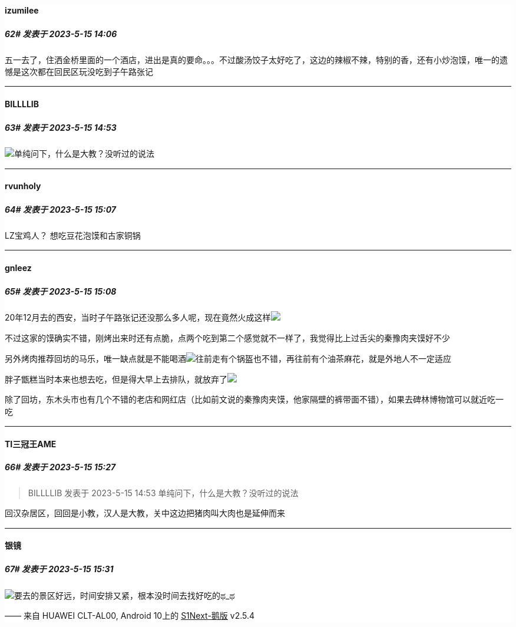 ####  izumilee  
##### 62#       发表于 2023-5-15 14:06

五一去了，住洒金桥里面的一个酒店，进出是真的要命。。。不过酸汤饺子太好吃了，这边的辣椒不辣，特别的香，还有小炒泡馍，唯一的遗憾是这次都在回民区玩没吃到子午路张记


*****

####  BILLLLIB  
##### 63#       发表于 2023-5-15 14:53

<img src="https://static.saraba1st.com/image/smiley/face2017/034.png" referrerpolicy="no-referrer">单纯问下，什么是大教？没听过的说法


*****

####  rvunholy  
##### 64#       发表于 2023-5-15 15:07

LZ宝鸡人？ 想吃豆花泡馍和古家铜锅

*****

####  gnleez  
##### 65#       发表于 2023-5-15 15:08

20年12月去的西安，当时子午路张记还没那么多人呢，现在竟然火成这样<img src="https://static.saraba1st.com/image/smiley/face2017/066.png" referrerpolicy="no-referrer">

不过这家的馍确实不错，刚烤出来时还有点脆，点两个吃到第二个感觉就不一样了，我觉得比上过舌尖的秦豫肉夹馍好不少

另外烤肉推荐回坊的马乐，唯一缺点就是不能喝酒<img src="https://static.saraba1st.com/image/smiley/face2017/067.png" referrerpolicy="no-referrer">往前走有个锅盔也不错，再往前有个油茶麻花，就是外地人不一定适应

胖子甑糕当时本来也想去吃，但是得大早上去排队，就放弃了<img src="https://static.saraba1st.com/image/smiley/face2017/125.png" referrerpolicy="no-referrer">

除了回坊，东木头市也有几个不错的老店和网红店（比如前文说的秦豫肉夹馍，他家隔壁的裤带面不错），如果去碑林博物馆可以就近吃一吃


*****

####  TI三冠王AME  
##### 66#       发表于 2023-5-15 15:27

<blockquote>BILLLLIB 发表于 2023-5-15 14:53
单纯问下，什么是大教？没听过的说法</blockquote>
回汉杂居区，回回是小教，汉人是大教，关中这边把猪肉叫大肉也是延伸而来

*****

####  银镜  
##### 67#       发表于 2023-5-15 15:31

<img src="https://static.saraba1st.com/image/smiley/face2017/016.png" referrerpolicy="no-referrer">要去的景区好远，时间安排又紧，根本没时间去找好吃的ಥ_ಥ

—— 来自 HUAWEI CLT-AL00, Android 10上的 [S1Next-鹅版](https://github.com/ykrank/S1-Next/releases) v2.5.4
